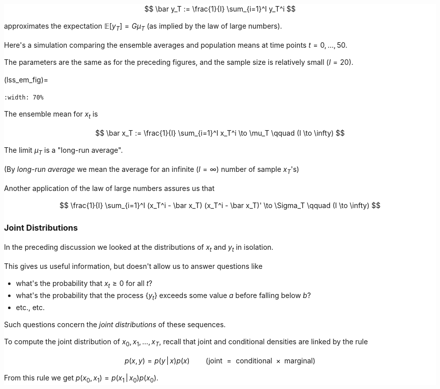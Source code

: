 $$
\bar y_T := \frac{1}{I} \sum_{i=1}^I y_T^i
$$

approximates the expectation $\mathbb{E} [y_T] = G \mu_T$ (as implied by the law of large numbers).

Here's a simulation comparing the ensemble averages and population means at time points $t=0,\ldots,50$.

The parameters are the same as for the preceding figures,
and the sample size is relatively small ($I=20$).

(lss_em_fig)=
```{figure} /_static/figures/ensemble_mean.png
:width: 70%
```

The ensemble mean for $x_t$ is

$$
\bar x_T := \frac{1}{I} \sum_{i=1}^I x_T^i \to \mu_T
\qquad (I \to \infty)
$$

The limit $\mu_T$ is a  "long-run average".

(By *long-run average* we mean the average for an infinite ($I = \infty$)  number of sample $x_T$'s)

Another application of the law of large numbers assures us that

$$
\frac{1}{I} \sum_{i=1}^I (x_T^i - \bar x_T) (x_T^i - \bar x_T)' \to \Sigma_T
\qquad (I \to \infty)
$$

### Joint Distributions

In the preceding discussion we looked at the distributions of $x_t$ and
$y_t$ in isolation.

This gives us useful information, but doesn't allow us to answer questions like

* what's the probability that $x_t \geq 0$ for all $t$?
* what's the probability that the process $\{y_t\}$ exceeds some value $a$ before falling below $b$?
* etc., etc.

Such questions concern the *joint distributions* of these sequences.

To compute the joint distribution of $x_0, x_1, \ldots, x_T$, recall
that joint and conditional densities are linked by the rule

$$
p(x, y) = p(y \, | \, x) p(x)
\qquad \text{(joint }=\text{ conditional }\times\text{ marginal)}
$$

From this rule we get $p(x_0, x_1) = p(x_1 \,|\, x_0) p(x_0)$.


[^foot1]: The eigenvalues of $A$ are $(1,-1, i,-i)$.
[^fn_ag]: The correct way to argue this is by induction.  Suppose that
